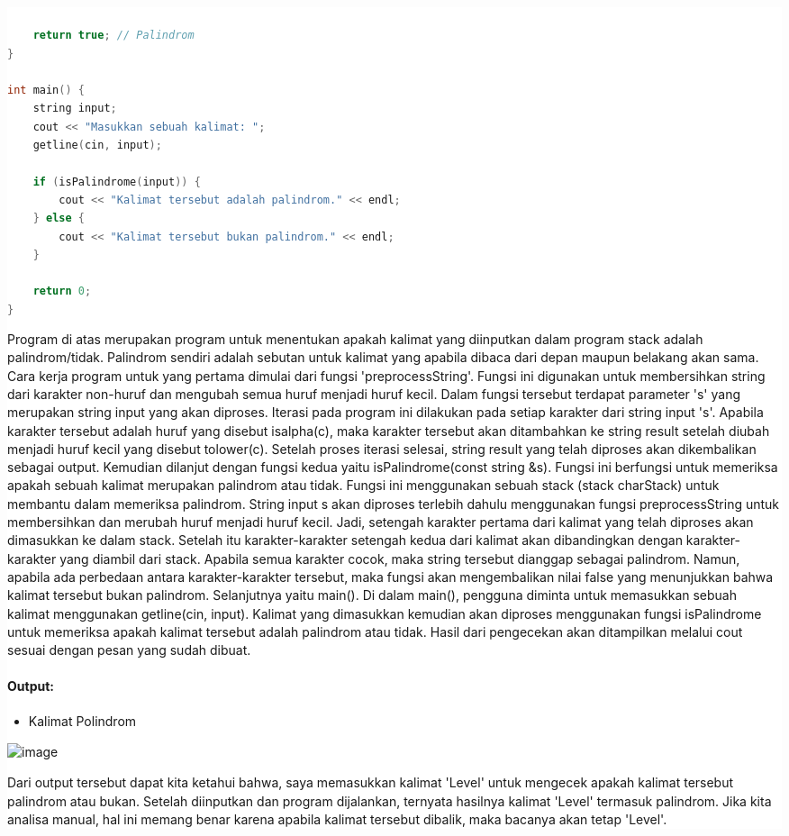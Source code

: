 ```C++

    return true; // Palindrom
}

int main() {
    string input;
    cout << "Masukkan sebuah kalimat: ";
    getline(cin, input);

    if (isPalindrome(input)) {
        cout << "Kalimat tersebut adalah palindrom." << endl;
    } else {
        cout << "Kalimat tersebut bukan palindrom." << endl;
    }

    return 0;
}
```
Program di atas merupakan program untuk menentukan apakah kalimat yang diinputkan dalam program stack adalah palindrom/tidak. Palindrom sendiri adalah sebutan untuk kalimat yang apabila dibaca dari depan maupun belakang akan sama. Cara kerja program untuk yang pertama dimulai dari fungsi 'preprocessString'. Fungsi ini digunakan untuk membersihkan string dari karakter non-huruf dan mengubah semua huruf menjadi huruf kecil. Dalam fungsi tersebut terdapat parameter 's' yang merupakan string input yang akan diproses. Iterasi pada program ini dilakukan pada setiap karakter dari string input 's'. Apabila karakter tersebut adalah huruf yang disebut isalpha(c), maka karakter tersebut akan ditambahkan ke string result setelah diubah menjadi huruf kecil yang disebut tolower(c). Setelah proses iterasi selesai, string result yang telah diproses akan dikembalikan sebagai output. Kemudian dilanjut dengan fungsi kedua yaitu isPalindrome(const string &s). Fungsi ini berfungsi untuk memeriksa apakah sebuah kalimat merupakan palindrom atau tidak. Fungsi ini menggunakan sebuah stack (stack<char> charStack) untuk membantu dalam memeriksa palindrom. String input s akan diproses terlebih dahulu menggunakan fungsi preprocessString untuk membersihkan dan merubah huruf menjadi huruf kecil. Jadi, setengah karakter pertama dari kalimat yang telah diproses akan dimasukkan ke dalam stack. Setelah itu karakter-karakter setengah kedua dari kalimat akan dibandingkan dengan karakter-karakter yang diambil dari stack. Apabila semua karakter cocok, maka string tersebut dianggap sebagai palindrom. Namun, apabila ada perbedaan antara karakter-karakter tersebut, maka fungsi akan mengembalikan nilai false yang menunjukkan bahwa kalimat tersebut bukan palindrom. Selanjutnya yaitu main(). Di dalam main(), pengguna diminta untuk memasukkan sebuah kalimat menggunakan getline(cin, input). Kalimat yang dimasukkan kemudian akan diproses menggunakan fungsi isPalindrome untuk memeriksa apakah kalimat tersebut adalah palindrom atau tidak. Hasil dari pengecekan akan ditampilkan melalui cout sesuai dengan pesan yang sudah dibuat.

#### Output:
- Kalimat Polindrom

![image](https://github.com/OliviaIntan/Praktikum-Struktur-Data-Assignment/assets/162260430/181e1b70-4a7b-4ae3-bc95-7213f1a3849f)

Dari output tersebut dapat kita ketahui bahwa, saya memasukkan kalimat 'Level' untuk mengecek apakah kalimat tersebut palindrom atau bukan. Setelah diinputkan dan program dijalankan, ternyata hasilnya kalimat 'Level' termasuk palindrom. Jika kita analisa manual, hal ini memang benar karena apabila kalimat tersebut dibalik, maka bacanya akan tetap 'Level'.
